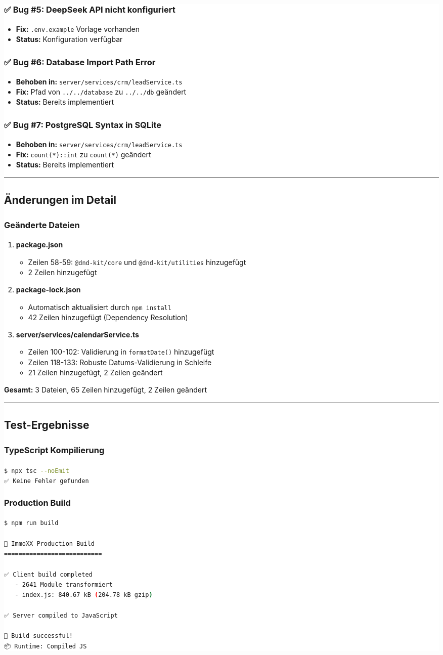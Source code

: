 ### ✅ Bug #5: DeepSeek API nicht konfiguriert
- **Fix:** `.env.example` Vorlage vorhanden
- **Status:** Konfiguration verfügbar

### ✅ Bug #6: Database Import Path Error
- **Behoben in:** `server/services/crm/leadService.ts`
- **Fix:** Pfad von `../../database` zu `../../db` geändert
- **Status:** Bereits implementiert

### ✅ Bug #7: PostgreSQL Syntax in SQLite
- **Behoben in:** `server/services/crm/leadService.ts`
- **Fix:** `count(*)::int` zu `count(*)` geändert
- **Status:** Bereits implementiert

---

## Änderungen im Detail

### Geänderte Dateien

1. **package.json**
   - Zeilen 58-59: `@dnd-kit/core` und `@dnd-kit/utilities` hinzugefügt
   - 2 Zeilen hinzugefügt

2. **package-lock.json**
   - Automatisch aktualisiert durch `npm install`
   - 42 Zeilen hinzugefügt (Dependency Resolution)

3. **server/services/calendarService.ts**
   - Zeilen 100-102: Validierung in `formatDate()` hinzugefügt
   - Zeilen 118-133: Robuste Datums-Validierung in Schleife
   - 21 Zeilen hinzugefügt, 2 Zeilen geändert

**Gesamt:** 3 Dateien, 65 Zeilen hinzugefügt, 2 Zeilen geändert

---

## Test-Ergebnisse

### TypeScript Kompilierung
```bash
$ npx tsc --noEmit
✅ Keine Fehler gefunden
```

### Production Build
```bash
$ npm run build

🚀 ImmoXX Production Build
===========================

✅ Client build completed
   - 2641 Module transformiert
   - index.js: 840.67 kB (204.78 kB gzip)
   
✅ Server compiled to JavaScript

🎉 Build successful!
📦 Runtime: Compiled JS
```
